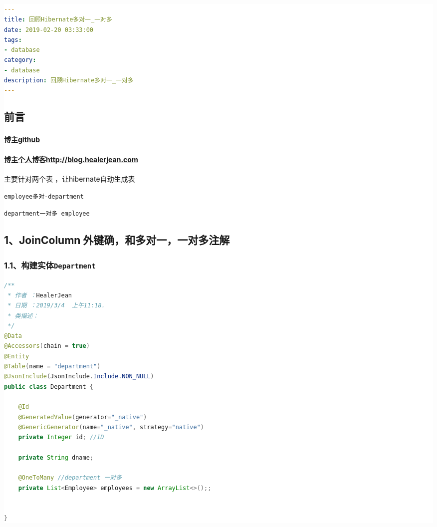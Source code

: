 ```yaml
---
title: 回顾Hibernate多对一_一对多
date: 2019-02-20 03:33:00
tags: 
- database
category: 
- database
description: 回顾Hibernate多对一_一对多
---
```



## 前言

#### [博主github](https://github.com/HealerJean)
#### [博主个人博客http://blog.healerjean.com](http://HealerJean.github.io)    
     

主要针对两个表  ，让hibernate自动生成表  

`employee多对-department`    

`department一对多 employee`

## 1、JoinColumn 外键确，和多对一，一对多注解

### 1.1、构建实体`Department`


```java
/**
 * 作者 ：HealerJean
 * 日期 ：2019/3/4  上午11:18.
 * 类描述：
 */
@Data
@Accessors(chain = true)
@Entity
@Table(name = "department")
@JsonInclude(JsonInclude.Include.NON_NULL)
public class Department {

    @Id
    @GeneratedValue(generator="_native")
    @GenericGenerator(name="_native", strategy="native")
    private Integer id; //ID

    private String dname;

    @OneToMany //department 一对多
    private List<Employee> employees = new ArrayList<>();;


}

```
